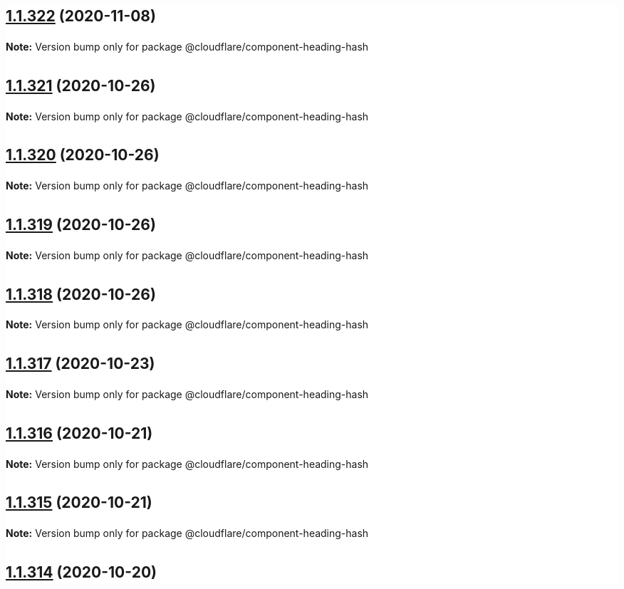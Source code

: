 ## [1.1.322](http://stash.cfops.it:7999/fe/stratus/compare/@cloudflare/component-heading-hash@1.1.321...@cloudflare/component-heading-hash@1.1.322) (2020-11-08)

**Note:** Version bump only for package @cloudflare/component-heading-hash

## [1.1.321](http://stash.cfops.it:7999/fe/stratus/compare/@cloudflare/component-heading-hash@1.1.320...@cloudflare/component-heading-hash@1.1.321) (2020-10-26)

**Note:** Version bump only for package @cloudflare/component-heading-hash

## [1.1.320](http://stash.cfops.it:7999/fe/stratus/compare/@cloudflare/component-heading-hash@1.1.319...@cloudflare/component-heading-hash@1.1.320) (2020-10-26)

**Note:** Version bump only for package @cloudflare/component-heading-hash

## [1.1.319](http://stash.cfops.it:7999/fe/stratus/compare/@cloudflare/component-heading-hash@1.1.318...@cloudflare/component-heading-hash@1.1.319) (2020-10-26)

**Note:** Version bump only for package @cloudflare/component-heading-hash

## [1.1.318](http://stash.cfops.it:7999/fe/stratus/compare/@cloudflare/component-heading-hash@1.1.317...@cloudflare/component-heading-hash@1.1.318) (2020-10-26)

**Note:** Version bump only for package @cloudflare/component-heading-hash

## [1.1.317](http://stash.cfops.it:7999/fe/stratus/compare/@cloudflare/component-heading-hash@1.1.316...@cloudflare/component-heading-hash@1.1.317) (2020-10-23)

**Note:** Version bump only for package @cloudflare/component-heading-hash

## [1.1.316](http://stash.cfops.it:7999/fe/stratus/compare/@cloudflare/component-heading-hash@1.1.315...@cloudflare/component-heading-hash@1.1.316) (2020-10-21)

**Note:** Version bump only for package @cloudflare/component-heading-hash

## [1.1.315](http://stash.cfops.it:7999/fe/stratus/compare/@cloudflare/component-heading-hash@1.1.314...@cloudflare/component-heading-hash@1.1.315) (2020-10-21)

**Note:** Version bump only for package @cloudflare/component-heading-hash

## [1.1.314](http://stash.cfops.it:7999/fe/stratus/compare/@cloudflare/component-heading-hash@1.1.313...@cloudflare/component-heading-hash@1.1.314) (2020-10-20)
